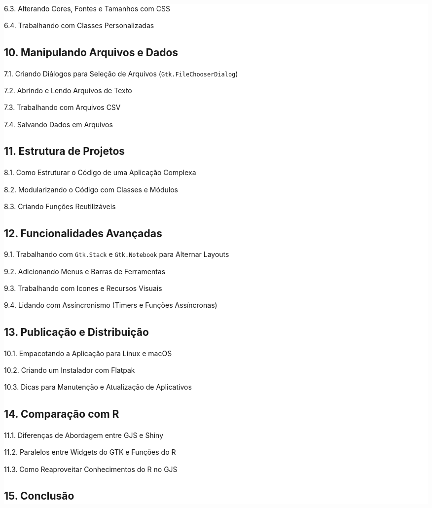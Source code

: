 6.3. Alterando Cores, Fontes e Tamanhos com CSS  

6.4. Trabalhando com Classes Personalizadas  



## 10. Manipulando Arquivos e Dados

7.1. Criando Diálogos para Seleção de Arquivos (`Gtk.FileChooserDialog`)  

7.2. Abrindo e Lendo Arquivos de Texto  

7.3. Trabalhando com Arquivos CSV  

7.4. Salvando Dados em Arquivos  



## 11. Estrutura de Projetos

8.1. Como Estruturar o Código de uma Aplicação Complexa  

8.2. Modularizando o Código com Classes e Módulos  

8.3. Criando Funções Reutilizáveis  



## 12. Funcionalidades Avançadas

9.1. Trabalhando com `Gtk.Stack` e `Gtk.Notebook` para Alternar Layouts  

9.2. Adicionando Menus e Barras de Ferramentas  

9.3. Trabalhando com Icones e Recursos Visuais  

9.4. Lidando com Assíncronismo (Timers e Funções Assíncronas)  



## 13. Publicação e Distribuição

10.1. Empacotando a Aplicação para Linux e macOS  

10.2. Criando um Instalador com Flatpak  

10.3. Dicas para Manutenção e Atualização de Aplicativos  



## 14. Comparação com R

11.1. Diferenças de Abordagem entre GJS e Shiny  

11.2. Paralelos entre Widgets do GTK e Funções do R  

11.3. Como Reaproveitar Conhecimentos do R no GJS  



## 15. Conclusão
